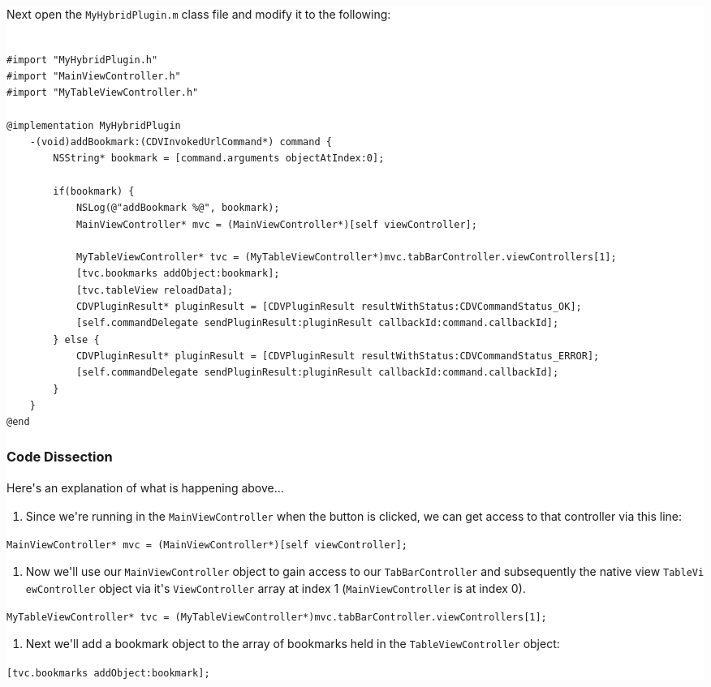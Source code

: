 Next open the `MyHybridPlugin.m` class file and modify it to the following:

```objc

#import "MyHybridPlugin.h"
#import "MainViewController.h"
#import "MyTableViewController.h"

@implementation MyHybridPlugin
    -(void)addBookmark:(CDVInvokedUrlCommand*) command {
        NSString* bookmark = [command.arguments objectAtIndex:0];

        if(bookmark) {
            NSLog(@"addBookmark %@", bookmark);
            MainViewController* mvc = (MainViewController*)[self viewController];

            MyTableViewController* tvc = (MyTableViewController*)mvc.tabBarController.viewControllers[1];
            [tvc.bookmarks addObject:bookmark];
            [tvc.tableView reloadData];
            CDVPluginResult* pluginResult = [CDVPluginResult resultWithStatus:CDVCommandStatus_OK];
            [self.commandDelegate sendPluginResult:pluginResult callbackId:command.callbackId];
        } else {
            CDVPluginResult* pluginResult = [CDVPluginResult resultWithStatus:CDVCommandStatus_ERROR];
            [self.commandDelegate sendPluginResult:pluginResult callbackId:command.callbackId];
        }
    }
@end

```

### Code Dissection

Here's an explanation of what is happening above...

1. Since we're running in the `MainViewController` when the button is clicked, we can get access to that controller via this line:

  ```objc
  MainViewController* mvc = (MainViewController*)[self viewController];
  ```

1. Now we'll use our `MainViewController` object to gain access to our `TabBarController` and subsequently the native view `TableViewController` object via it's `ViewController` array at index 1 (`MainViewController` is at index 0).

  ```objc
  MyTableViewController* tvc = (MyTableViewController*)mvc.tabBarController.viewControllers[1];
  ```

1. Next we'll add a bookmark object to the array of bookmarks held in the `TableViewController` object:

  ```objc
  [tvc.bookmarks addObject:bookmark];
  ```
